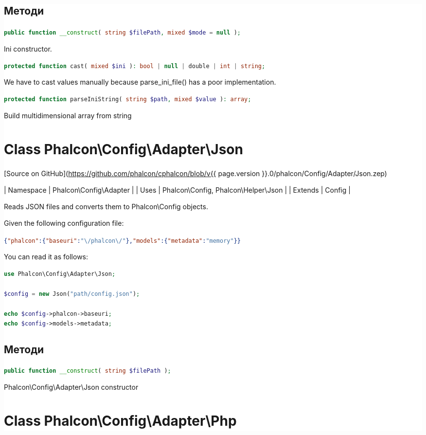 
## Методи

```php
public function __construct( string $filePath, mixed $mode = null );
```
Ini constructor.


```php
protected function cast( mixed $ini ): bool | null | double | int | string;
```
We have to cast values manually because parse_ini_file() has a poor implementation.


```php
protected function parseIniString( string $path, mixed $value ): array;
```
Build multidimensional array from string




<h1 id="config-adapter-json">Class Phalcon\Config\Adapter\Json</h1>

[Source on GitHub](https://github.com/phalcon/cphalcon/blob/v{{ page.version }}.0/phalcon/Config/Adapter/Json.zep)

| Namespace  | Phalcon\Config\Adapter | | Uses       | Phalcon\Config, Phalcon\Helper\Json | | Extends    | Config |

Reads JSON files and converts them to Phalcon\Config objects.

Given the following configuration file:

```json
{"phalcon":{"baseuri":"\/phalcon\/"},"models":{"metadata":"memory"}}
```

You can read it as follows:

```php
use Phalcon\Config\Adapter\Json;

$config = new Json("path/config.json");

echo $config->phalcon->baseuri;
echo $config->models->metadata;
```


## Методи

```php
public function __construct( string $filePath );
```
Phalcon\Config\Adapter\Json constructor




<h1 id="config-adapter-php">Class Phalcon\Config\Adapter\Php</h1>
